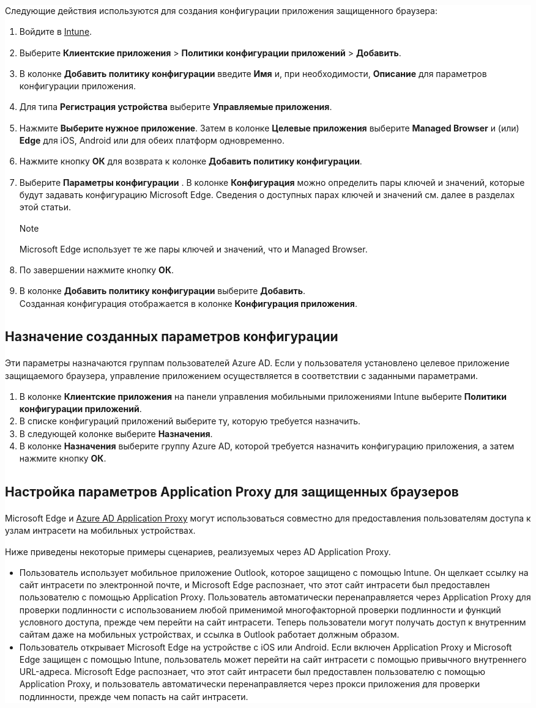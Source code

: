 Следующие действия используются для создания конфигурации приложения защищенного браузера:

1. Войдите в [Intune](https://go.microsoft.com/fwlink/?linkid=2090973).
2. Выберите **Клиентские приложения** > **Политики конфигурации приложений** > **Добавить**.
3. В колонке **Добавить политику конфигурации** введите **Имя** и, при необходимости, **Описание** для параметров конфигурации приложения.
4. Для типа **Регистрация устройства** выберите **Управляемые приложения**.
5. Нажмите **Выберите нужное приложение**. Затем в колонке **Целевые приложения** выберите **Managed Browser** и (или) **Edge** для iOS, Android или для обеих платформ одновременно.
6. Нажмите кнопку **ОК** для возврата к колонке **Добавить политику конфигурации**.
7. Выберите **Параметры конфигурации** . В колонке **Конфигурация** можно определить пары ключей и значений, которые будут задавать конфигурацию Microsoft Edge. Сведения о доступных парах ключей и значений см. далее в разделах этой статьи.

    > [!NOTE]
    > Microsoft Edge использует те же пары ключей и значений, что и Managed Browser. 

8. По завершении нажмите кнопку **ОК**.
9. В колонке **Добавить политику конфигурации** выберите **Добавить**.<br>
    Созданная конфигурация отображается в колонке **Конфигурация приложения**.

## <a name="assign-the-configuration-settings-you-created"></a>Назначение созданных параметров конфигурации 

Эти параметры назначаются группам пользователей Azure AD. Если у пользователя установлено целевое приложение защищаемого браузера, управление приложением осуществляется в соответствии с заданными параметрами.

1. В колонке **Клиентские приложения** на панели управления мобильными приложениями Intune выберите **Политики конфигурации приложений**.
2. В списке конфигураций приложений выберите ту, которую требуется назначить.
3. В следующей колонке выберите **Назначения**.
4. В колонке **Назначения** выберите группу Azure AD, которой требуется назначить конфигурацию приложения, а затем нажмите кнопку **ОК**.

## <a name="how-to-configure-application-proxy-settings-for-protected-browsers"></a>Настройка параметров Application Proxy для защищенных браузеров

Microsoft Edge и [Azure AD Application Proxy](https://docs.microsoft.com/azure/active-directory/active-directory-application-proxy-get-started) могут использоваться совместно для предоставления пользователям доступа к узлам интрасети на мобильных устройствах. 

Ниже приведены некоторые примеры сценариев, реализуемых через AD Application Proxy. 

- Пользователь использует мобильное приложение Outlook, которое защищено с помощью Intune. Он щелкает ссылку на сайт интрасети по электронной почте, и Microsoft Edge распознает, что этот сайт интрасети был предоставлен пользователю с помощью Application Proxy. Пользователь автоматически перенаправляется через Application Proxy для проверки подлинности с использованием любой применимой многофакторной проверки подлинности и функций условного доступа, прежде чем перейти на сайт интрасети. Теперь пользователи могут получать доступ к внутренним сайтам даже на мобильных устройствах, и ссылка в Outlook работает должным образом.
- Пользователь открывает Microsoft Edge на устройстве с iOS или Android. Если включен Application Proxy и Microsoft Edge защищен с помощью Intune, пользователь может перейти на сайт интрасети с помощью привычного внутреннего URL-адреса. Microsoft Edge распознает, что этот сайт интрасети был предоставлен пользователю с помощью Application Proxy, и пользователь автоматически перенаправляется через прокси приложения для проверки подлинности, прежде чем попасть на сайт интрасети. 
